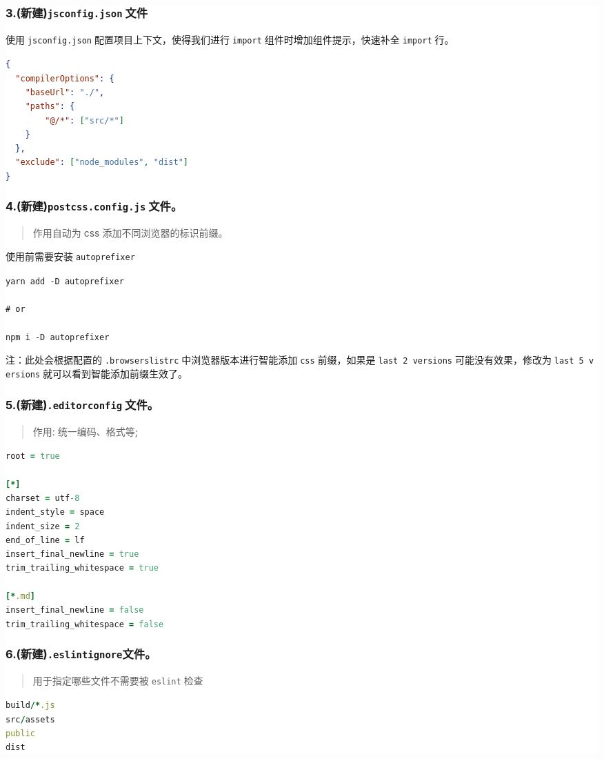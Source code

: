### 3.(新建)`jsconfig.json` 文件

使用 `jsconfig.json` 配置项目上下文，使得我们进行 `import` 组件时增加组件提示，快速补全 `import` 行。

```json
{
  "compilerOptions": {
    "baseUrl": "./",
    "paths": {
        "@/*": ["src/*"]
    }
  },
  "exclude": ["node_modules", "dist"]
}
```


### 4.(新建)`postcss.config.js` 文件。
> 作用自动为 css 添加不同浏览器的标识前缀。

使用前需要安装 `autoprefixer`
```shell script
yarn add -D autoprefixer

# or

npm i -D autoprefixer
```
注：此处会根据配置的 `.browserslistrc` 中浏览器版本进行智能添加 `css` 前缀，如果是 `last 2 versions` 可能没有效果，修改为 `last 5 versions` 就可以看到智能添加前缀生效了。


### 5.(新建)`.editorconfig` 文件。
> 作用: 统一编码、格式等;
```ruby
root = true

[*]
charset = utf-8
indent_style = space
indent_size = 2
end_of_line = lf
insert_final_newline = true
trim_trailing_whitespace = true

[*.md]
insert_final_newline = false
trim_trailing_whitespace = false
```

### 6.(新建)`.eslintignore`文件。
> 用于指定哪些文件不需要被 `eslint` 检查
```ruby
build/*.js
src/assets
public
dist
```
